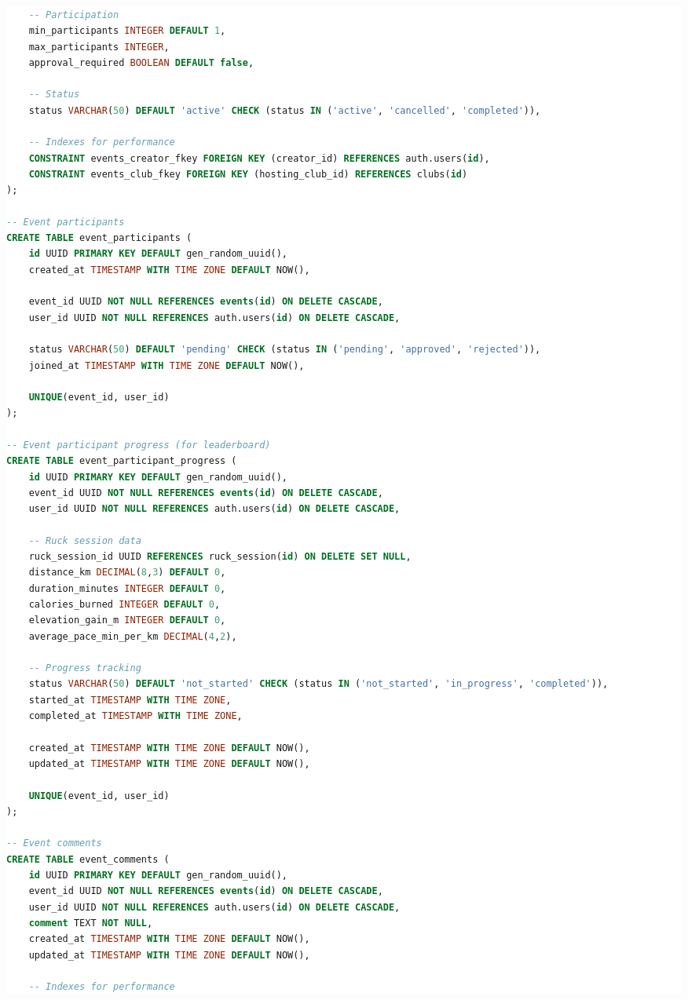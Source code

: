 ```sql
    -- Participation
    min_participants INTEGER DEFAULT 1,
    max_participants INTEGER,
    approval_required BOOLEAN DEFAULT false,
    
    -- Status
    status VARCHAR(50) DEFAULT 'active' CHECK (status IN ('active', 'cancelled', 'completed')),
    
    -- Indexes for performance
    CONSTRAINT events_creator_fkey FOREIGN KEY (creator_id) REFERENCES auth.users(id),
    CONSTRAINT events_club_fkey FOREIGN KEY (hosting_club_id) REFERENCES clubs(id)
);

-- Event participants
CREATE TABLE event_participants (
    id UUID PRIMARY KEY DEFAULT gen_random_uuid(),
    created_at TIMESTAMP WITH TIME ZONE DEFAULT NOW(),
    
    event_id UUID NOT NULL REFERENCES events(id) ON DELETE CASCADE,
    user_id UUID NOT NULL REFERENCES auth.users(id) ON DELETE CASCADE,
    
    status VARCHAR(50) DEFAULT 'pending' CHECK (status IN ('pending', 'approved', 'rejected')),
    joined_at TIMESTAMP WITH TIME ZONE DEFAULT NOW(),
    
    UNIQUE(event_id, user_id)
);

-- Event participant progress (for leaderboard)
CREATE TABLE event_participant_progress (
    id UUID PRIMARY KEY DEFAULT gen_random_uuid(),
    event_id UUID NOT NULL REFERENCES events(id) ON DELETE CASCADE,
    user_id UUID NOT NULL REFERENCES auth.users(id) ON DELETE CASCADE,
    
    -- Ruck session data
    ruck_session_id UUID REFERENCES ruck_session(id) ON DELETE SET NULL,
    distance_km DECIMAL(8,3) DEFAULT 0,
    duration_minutes INTEGER DEFAULT 0,
    calories_burned INTEGER DEFAULT 0,
    elevation_gain_m INTEGER DEFAULT 0,
    average_pace_min_per_km DECIMAL(4,2),
    
    -- Progress tracking
    status VARCHAR(50) DEFAULT 'not_started' CHECK (status IN ('not_started', 'in_progress', 'completed')),
    started_at TIMESTAMP WITH TIME ZONE,
    completed_at TIMESTAMP WITH TIME ZONE,
    
    created_at TIMESTAMP WITH TIME ZONE DEFAULT NOW(),
    updated_at TIMESTAMP WITH TIME ZONE DEFAULT NOW(),
    
    UNIQUE(event_id, user_id)
);

-- Event comments
CREATE TABLE event_comments (
    id UUID PRIMARY KEY DEFAULT gen_random_uuid(),
    event_id UUID NOT NULL REFERENCES events(id) ON DELETE CASCADE,
    user_id UUID NOT NULL REFERENCES auth.users(id) ON DELETE CASCADE,
    comment TEXT NOT NULL,
    created_at TIMESTAMP WITH TIME ZONE DEFAULT NOW(),
    updated_at TIMESTAMP WITH TIME ZONE DEFAULT NOW(),
    
    -- Indexes for performance
```